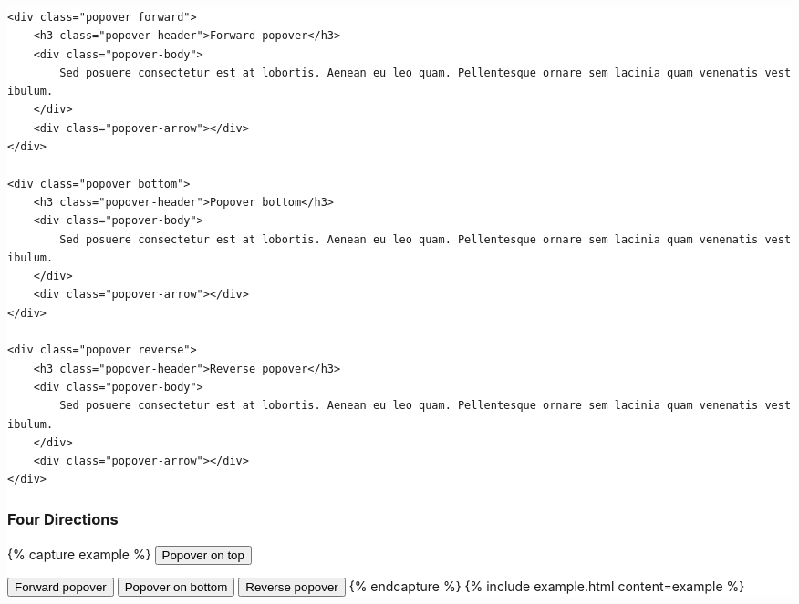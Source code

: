     <div class="popover forward">
        <h3 class="popover-header">Forward popover</h3>
        <div class="popover-body">
            Sed posuere consectetur est at lobortis. Aenean eu leo quam. Pellentesque ornare sem lacinia quam venenatis vestibulum.
        </div>
        <div class="popover-arrow"></div>
    </div>

    <div class="popover bottom">
        <h3 class="popover-header">Popover bottom</h3>
        <div class="popover-body">
            Sed posuere consectetur est at lobortis. Aenean eu leo quam. Pellentesque ornare sem lacinia quam venenatis vestibulum.
        </div>
        <div class="popover-arrow"></div>
    </div>

    <div class="popover reverse">
        <h3 class="popover-header">Reverse popover</h3>
        <div class="popover-body">
            Sed posuere consectetur est at lobortis. Aenean eu leo quam. Pellentesque ornare sem lacinia quam venenatis vestibulum.
        </div>
        <div class="popover-arrow"></div>
    </div>
</div>

### Four Directions

{% capture example %}
<button type="button" class="btn" data-cfw="popover" data-cfw-popover-container="body" data-cfw-popover-placement="top" data-cfw-popover-content="Vivamus sagittis lacus vel augue laoreet rutrum faucibus.">
  Popover on top
</button>

<button type="button" class="btn" data-cfw="popover" data-cfw-popover-container="body" data-cfw-popover-placement="forward" data-cfw-popover-content="Vivamus sagittis lacus vel augue laoreet rutrum faucibus.">
  Forward popover
</button>

<button type="button" class="btn" data-cfw="popover" data-cfw-popover-container="body" data-cfw-popover-placement="bottom" data-cfw-popover-content="Vivamus sagittis lacus vel augue laoreet rutrum faucibus.">
  Popover on bottom
</button>

<button type="button" class="btn" data-cfw="popover" data-cfw-popover-container="body" data-cfw-popover-placement="reverse" data-cfw-popover-content="Vivamus sagittis lacus vel augue laoreet rutrum faucibus.">
  Reverse popover
</button>
{% endcapture %}
{% include example.html content=example %}
